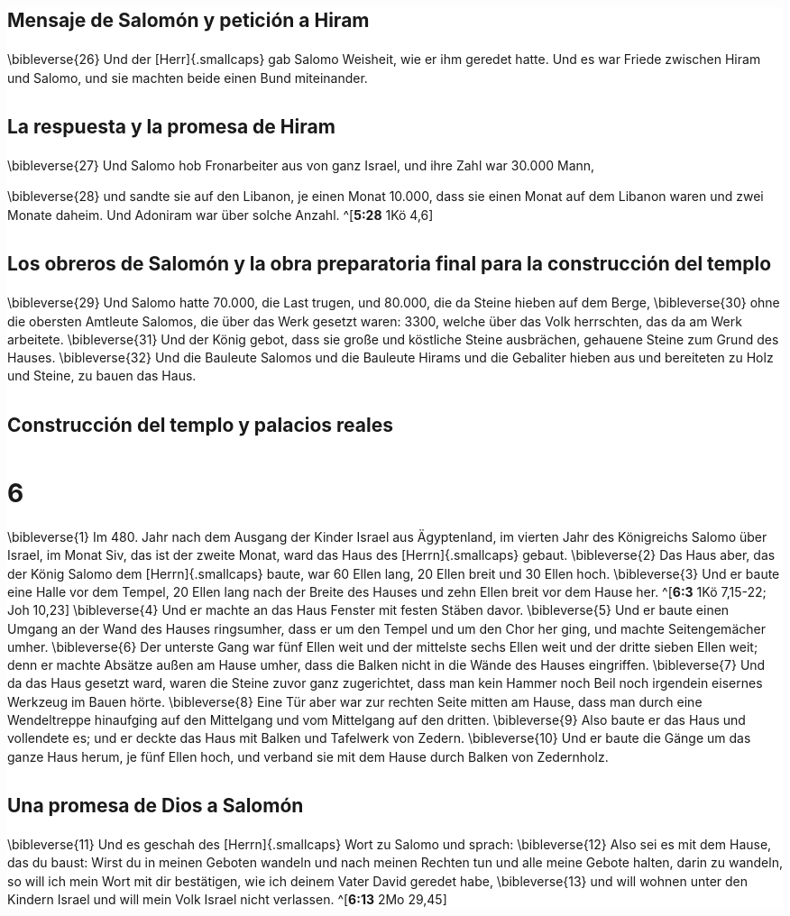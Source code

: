 ## Mensaje de Salomón y petición a Hiram
\bibleverse{26} Und der [Herr]{.smallcaps} gab Salomo Weisheit, wie er ihm geredet hatte. Und es war Friede zwischen Hiram und Salomo, und sie machten beide einen Bund miteinander. 

## La respuesta y la promesa de Hiram
\bibleverse{27} Und Salomo hob Fronarbeiter aus von ganz Israel, und ihre Zahl war 30.000 Mann, 

\bibleverse{28} und sandte sie auf den Libanon, je einen Monat 10.000, dass sie einen Monat auf dem Libanon waren und zwei Monate daheim. Und Adoniram war über solche Anzahl. ^[**5:28** 1Kö 4,6] 


## Los obreros de Salomón y la obra preparatoria final para la construcción del templo
\bibleverse{29} Und Salomo hatte 70.000, die Last trugen, und 80.000, die da Steine hieben auf dem Berge, \bibleverse{30} ohne die obersten Amtleute Salomos, die über das Werk gesetzt waren: 3300, welche über das Volk herrschten, das da am Werk arbeitete. \bibleverse{31} Und der König gebot, dass sie große und köstliche Steine ausbrächen, gehauene Steine zum Grund des Hauses. \bibleverse{32} Und die Bauleute Salomos und die Bauleute Hirams und die Gebaliter hieben aus und bereiteten zu Holz und Steine, zu bauen das Haus.

## Construcción del templo y palacios reales
# 6
\bibleverse{1} Im 480. Jahr nach dem Ausgang der Kinder Israel aus Ägyptenland, im vierten Jahr des Königreichs Salomo über Israel, im Monat Siv, das ist der zweite Monat, ward das Haus des [Herrn]{.smallcaps} gebaut. \bibleverse{2} Das Haus aber, das der König Salomo dem [Herrn]{.smallcaps} baute, war 60 Ellen lang, 20 Ellen breit und 30 Ellen hoch. \bibleverse{3} Und er baute eine Halle vor dem Tempel, 20 Ellen lang nach der Breite des Hauses und zehn Ellen breit vor dem Hause her. ^[**6:3** 1Kö 7,15-22; Joh 10,23] \bibleverse{4} Und er machte an das Haus Fenster mit festen Stäben davor. \bibleverse{5} Und er baute einen Umgang an der Wand des Hauses ringsumher, dass er um den Tempel und um den Chor her ging, und machte Seitengemächer umher. \bibleverse{6} Der unterste Gang war fünf Ellen weit und der mittelste sechs Ellen weit und der dritte sieben Ellen weit; denn er machte Absätze außen am Hause umher, dass die Balken nicht in die Wände des Hauses eingriffen. \bibleverse{7} Und da das Haus gesetzt ward, waren die Steine zuvor ganz zugerichtet, dass man kein Hammer noch Beil noch irgendein eisernes Werkzeug im Bauen hörte. \bibleverse{8} Eine Tür aber war zur rechten Seite mitten am Hause, dass man durch eine Wendeltreppe hinaufging auf den Mittelgang und vom Mittelgang auf den dritten. \bibleverse{9} Also baute er das Haus und vollendete es; und er deckte das Haus mit Balken und Tafelwerk von Zedern. \bibleverse{10} Und er baute die Gänge um das ganze Haus herum, je fünf Ellen hoch, und verband sie mit dem Hause durch Balken von Zedernholz. 


## Una promesa de Dios a Salomón
\bibleverse{11} Und es geschah des [Herrn]{.smallcaps} Wort zu Salomo und sprach: \bibleverse{12} Also sei es mit dem Hause, das du baust: Wirst du in meinen Geboten wandeln und nach meinen Rechten tun und alle meine Gebote halten, darin zu wandeln, so will ich mein Wort mit dir bestätigen, wie ich deinem Vater David geredet habe, \bibleverse{13} und will wohnen unter den Kindern Israel und will mein Volk Israel nicht verlassen. ^[**6:13** 2Mo 29,45] 


